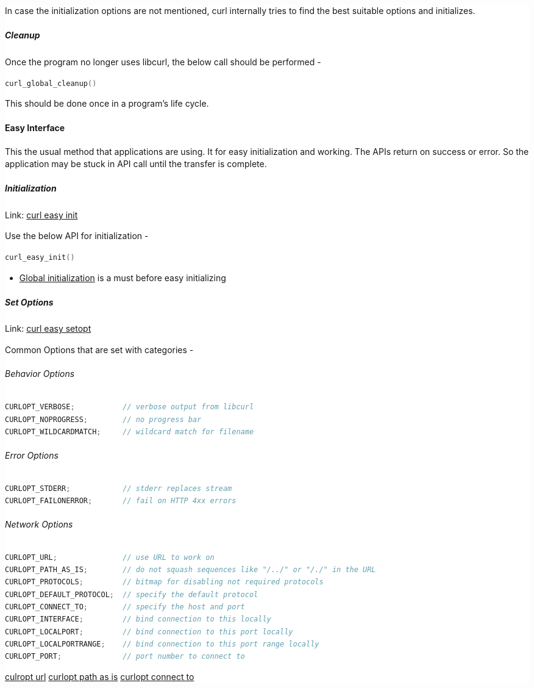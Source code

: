 In case the initialization options are not mentioned, curl internally tries to find the best suitable options and initializes.

##### Cleanup

Once the program no longer uses libcurl, the below call should be performed -
```c
curl_global_cleanup()
```

This should be done once in a program’s life cycle.


#### Easy Interface

This the usual method that applications are using. It for easy initialization and working. The APIs return on success or error. So the application may be stuck in API call until the transfer is complete.

##### Initialization

Link: [curl easy init](https://curl.haxx.se/libcurl/c/curl_easy_init.html)

Use the below API for initialization -
```c
curl_easy_init()
```

* [Global initialization](#preparations-for-using-libcurl) is a must before easy initializing

##### Set Options

Link: [curl easy setopt](https://curl.haxx.se/libcurl/c/curl_easy_setopt.html)

Common Options that are set with categories -

###### Behavior Options
```c
CURLOPT_VERBOSE;           // verbose output from libcurl
CURLOPT_NOPROGRESS;        // no progress bar
CURLOPT_WILDCARDMATCH;     // wildcard match for filename
```

###### Error Options
```c
CURLOPT_STDERR;            // stderr replaces stream
CURLOPT_FAILONERROR;       // fail on HTTP 4xx errors
```

###### Network Options
```c
CURLOPT_URL;               // use URL to work on
CURLOPT_PATH_AS_IS;        // do not squash sequences like "/../" or "/./" in the URL
CURLOPT_PROTOCOLS;         // bitmap for disabling not required protocols
CURLOPT_DEFAULT_PROTOCOL;  // specify the default protocol
CURLOPT_CONNECT_TO;        // specify the host and port
CURLOPT_INTERFACE;         // bind connection to this locally
CURLOPT_LOCALPORT;         // bind connection to this port locally
CURLOPT_LOCALPORTRANGE;    // bind connection to this port range locally
CURLOPT_PORT;              // port number to connect to
```
[culropt url](https://curl.haxx.se/libcurl/c/CURLOPT_URL.html)
[curlopt path as is](https://curl.haxx.se/libcurl/c/CURLOPT_PATH_AS_IS.html)
[curlopt connect to](https://curl.haxx.se/libcurl/c/CURLOPT_CONNECT_TO.html)
